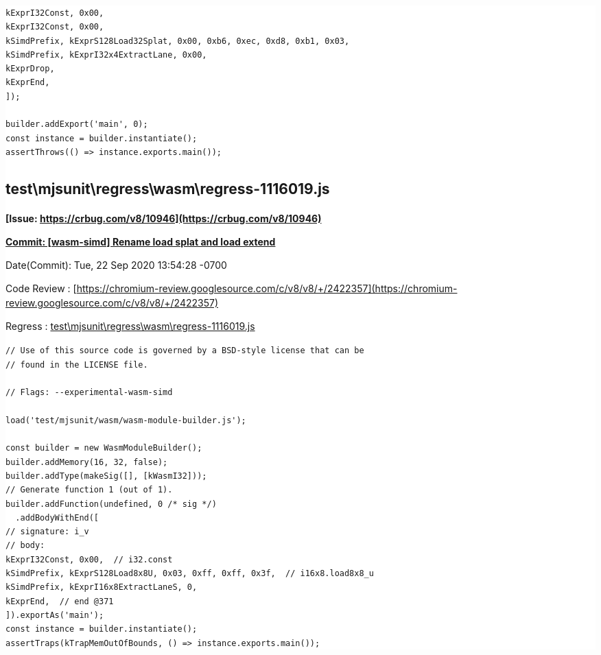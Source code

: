 ```
kExprI32Const, 0x00,
kExprI32Const, 0x00,
kSimdPrefix, kExprS128Load32Splat, 0x00, 0xb6, 0xec, 0xd8, 0xb1, 0x03,
kSimdPrefix, kExprI32x4ExtractLane, 0x00,
kExprDrop,
kExprEnd,
]);

builder.addExport('main', 0);
const instance = builder.instantiate();
assertThrows(() => instance.exports.main());
```


## **test\mjsunit\regress\wasm\regress-1116019.js**
**[Issue: https://crbug.com/v8/10946](https://crbug.com/v8/10946)**

**[Commit: [wasm-simd] Rename load splat and load extend](https://chromium.googlesource.com/v8/v8/+/f1530eddf9eb77901d6eb46a97f7a6773296467d)**


Date(Commit): Tue, 22 Sep 2020 13:54:28 -0700

Code Review : [https://chromium-review.googlesource.com/c/v8/v8/+/2422357](https://chromium-review.googlesource.com/c/v8/v8/+/2422357)

Regress : [test\mjsunit\regress\wasm\regress-1116019.js](https://chromium.googlesource.com/v8/v8/+/master/test/mjsunit/regress/wasm/regress-1116019.js)

```// Copyright 2020 the V8 project authors. All rights reserved.
// Use of this source code is governed by a BSD-style license that can be
// found in the LICENSE file.

// Flags: --experimental-wasm-simd

load('test/mjsunit/wasm/wasm-module-builder.js');

const builder = new WasmModuleBuilder();
builder.addMemory(16, 32, false);
builder.addType(makeSig([], [kWasmI32]));
// Generate function 1 (out of 1).
builder.addFunction(undefined, 0 /* sig */)
  .addBodyWithEnd([
// signature: i_v
// body:
kExprI32Const, 0x00,  // i32.const
kSimdPrefix, kExprS128Load8x8U, 0x03, 0xff, 0xff, 0x3f,  // i16x8.load8x8_u
kSimdPrefix, kExprI16x8ExtractLaneS, 0,
kExprEnd,  // end @371
]).exportAs('main');
const instance = builder.instantiate();
assertTraps(kTrapMemOutOfBounds, () => instance.exports.main());
```
